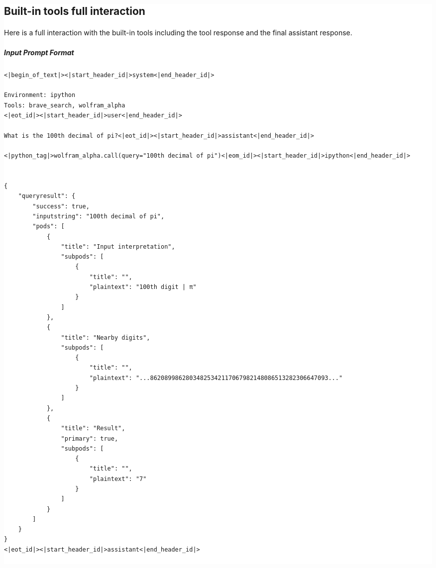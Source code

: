 ## Built-in tools full interaction

Here is a full interaction with the built-in tools including the tool response and the final assistant response.

##### Input Prompt Format
```
<|begin_of_text|><|start_header_id|>system<|end_header_id|>

Environment: ipython
Tools: brave_search, wolfram_alpha
<|eot_id|><|start_header_id|>user<|end_header_id|>

What is the 100th decimal of pi?<|eot_id|><|start_header_id|>assistant<|end_header_id|>

<|python_tag|>wolfram_alpha.call(query="100th decimal of pi")<|eom_id|><|start_header_id|>ipython<|end_header_id|>


{
    "queryresult": {
        "success": true,
        "inputstring": "100th decimal of pi",
        "pods": [
            {
                "title": "Input interpretation",
                "subpods": [
                    {
                        "title": "",
                        "plaintext": "100th digit | π"
                    }
                ]
            },
            {
                "title": "Nearby digits",
                "subpods": [
                    {
                        "title": "",
                        "plaintext": "...86208998628034825342117067982148086513282306647093..."
                    }
                ]
            },
            {
                "title": "Result",
                "primary": true,
                "subpods": [
                    {
                        "title": "",
                        "plaintext": "7"
                    }
                ]
            }
        ]
    }
}
<|eot_id|><|start_header_id|>assistant<|end_header_id|>


```
